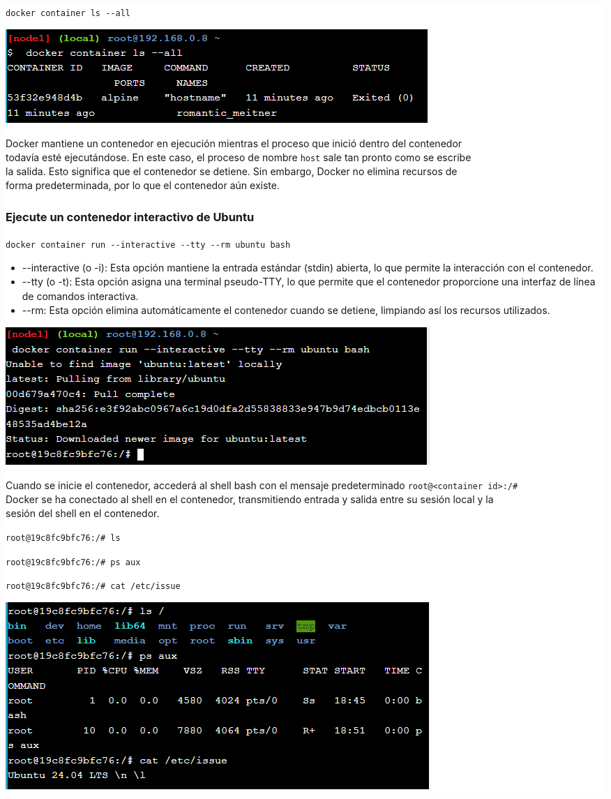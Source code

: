 `docker container ls --all`

![Imagen3](./img/img3.PNG)

Docker mantiene un contenedor en ejecución mientras el proceso que inició dentro del contenedor\
todavía esté ejecutándose. En este caso, el proceso de nombre `host` sale tan pronto como se escribe\
la salida. Esto significa que el contenedor se detiene. Sin embargo, Docker no elimina recursos de\
forma predeterminada, por lo que el contenedor aún existe.

### Ejecute un contenedor interactivo de Ubuntu

`docker container run --interactive --tty --rm ubuntu bash`

* --interactive (o -i): Esta opción mantiene la entrada estándar (stdin) abierta, lo que permite la interacción con el contenedor.
* --tty (o -t): Esta opción asigna una terminal pseudo-TTY, lo que permite que el contenedor proporcione una interfaz de línea de comandos interactiva.
* --rm: Esta opción elimina automáticamente el contenedor cuando se detiene, limpiando así los recursos utilizados.

![Imagen4](./img/img4.PNG)

Cuando se inicie el contenedor, accederá al shell bash con el mensaje predeterminado `root@<container id>:/#`\
Docker se ha conectado al shell en el contenedor, transmitiendo entrada y salida entre su sesión local y la\
sesión del shell en el contenedor.

`root@19c8fc9bfc76:/# ls `

`root@19c8fc9bfc76:/# ps aux`

`root@19c8fc9bfc76:/# cat /etc/issue`

![Imagen5](./img/img5.PNG)